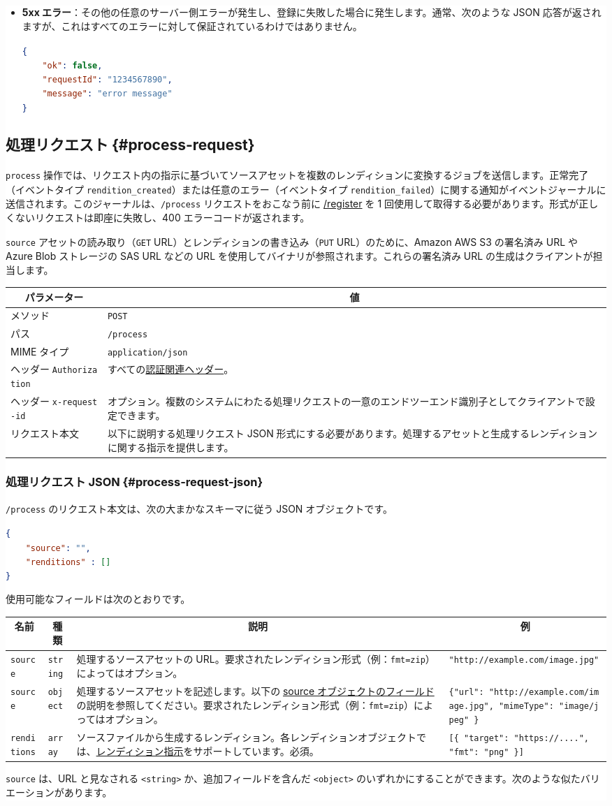 * **5xx エラー**：その他の任意のサーバー側エラーが発生し、登録に失敗した場合に発生します。通常、次のような JSON 応答が返されますが、これはすべてのエラーに対して保証されているわけではありません。

   ```json
   {
       "ok": false,
       "requestId": "1234567890",
       "message": "error message"
   }
   ```

## 処理リクエスト {#process-request}

`process` 操作では、リクエスト内の指示に基づいてソースアセットを複数のレンディションに変換するジョブを送信します。正常完了（イベントタイプ `rendition_created`）または任意のエラー（イベントタイプ `rendition_failed`）に関する通知がイベントジャーナルに送信されます。このジャーナルは、`/process` リクエストをおこなう前に [/register](#register) を 1 回使用して取得する必要があります。形式が正しくないリクエストは即座に失敗し、400 エラーコードが返されます。

`source` アセットの読み取り（`GET` URL）とレンディションの書き込み（`PUT` URL）のために、Amazon AWS S3 の署名済み URL や Azure Blob ストレージの SAS URL などの URL を使用してバイナリが参照されます。これらの署名済み URL の生成はクライアントが担当します。

| パラメーター | 値 |
|--------------------------|------------------------------------------------------|
| メソッド | `POST` |
| パス | `/process` |
| MIME タイプ | `application/json` |
| ヘッダー `Authorization` | すべての[認証関連ヘッダー](#authentication-and-authorization)。 |
| ヘッダー `x-request-id` | オプション。複数のシステムにわたる処理リクエストの一意のエンドツーエンド識別子としてクライアントで設定できます。 |
| リクエスト本文 | 以下に説明する処理リクエスト JSON 形式にする必要があります。処理するアセットと生成するレンディションに関する指示を提供します。 |

### 処理リクエスト JSON {#process-request-json}

`/process` のリクエスト本文は、次の大まかなスキーマに従う JSON オブジェクトです。

```json
{
    "source": "",
    "renditions" : []
}
```

使用可能なフィールドは次のとおりです。

| 名前 | 種類 | 説明 | 例 |
|--------------|----------|-------------|---------|
| `source` | `string` | 処理するソースアセットの URL。要求されたレンディション形式（例：`fmt=zip`）によってはオプション。 | `"http://example.com/image.jpg"` |
| `source` | `object` | 処理するソースアセットを記述します。以下の [source オブジェクトのフィールド](#source-object-fields)の説明を参照してください。要求されたレンディション形式（例：`fmt=zip`）によってはオプション。 | `{"url": "http://example.com/image.jpg", "mimeType": "image/jpeg" }` |
| `renditions` | `array` | ソースファイルから生成するレンディション。各レンディションオブジェクトでは、[レンディション指示](#rendition-instructions)をサポートしています。必須。 | `[{ "target": "https://....", "fmt": "png" }]` |

`source` は、URL と見なされる `<string>` か、追加フィールドを含んだ `<object>` のいずれかにすることができます。次のような似たバリエーションがあります。
